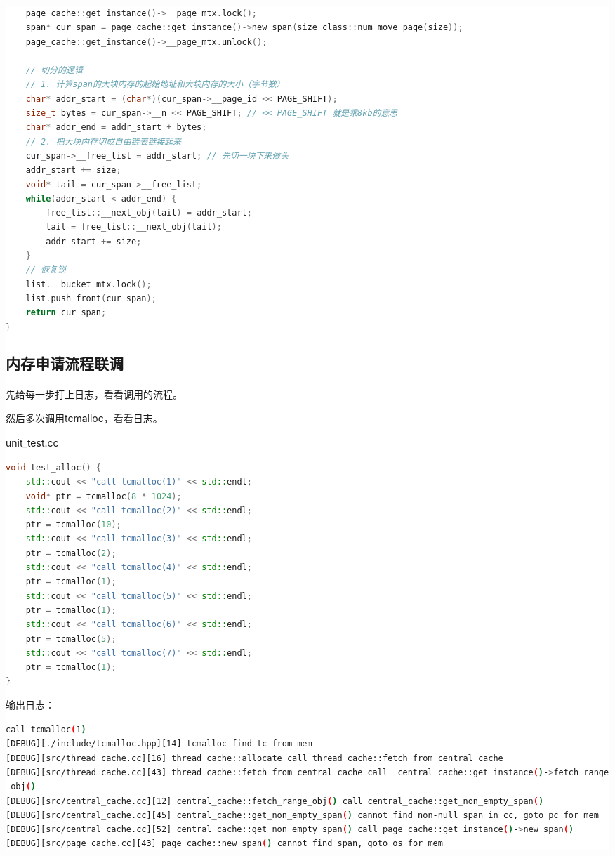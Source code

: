 ```cpp
    page_cache::get_instance()->__page_mtx.lock();
    span* cur_span = page_cache::get_instance()->new_span(size_class::num_move_page(size));
    page_cache::get_instance()->__page_mtx.unlock();

    // 切分的逻辑
    // 1. 计算span的大块内存的起始地址和大块内存的大小（字节数）
    char* addr_start = (char*)(cur_span->__page_id << PAGE_SHIFT);
    size_t bytes = cur_span->__n << PAGE_SHIFT; // << PAGE_SHIFT 就是乘8kb的意思
    char* addr_end = addr_start + bytes;
    // 2. 把大块内存切成自由链表链接起来
    cur_span->__free_list = addr_start; // 先切一块下来做头
    addr_start += size;
    void* tail = cur_span->__free_list;
    while(addr_start < addr_end) {
        free_list::__next_obj(tail) = addr_start;
        tail = free_list::__next_obj(tail);
        addr_start += size;
    }
    // 恢复锁
    list.__bucket_mtx.lock();
    list.push_front(cur_span);
    return cur_span;
}
```

## 内存申请流程联调

先给每一步打上日志，看看调用的流程。

然后多次调用tcmalloc，看看日志。

unit_test.cc
```cpp
void test_alloc() {
    std::cout << "call tcmalloc(1)" << std::endl;
    void* ptr = tcmalloc(8 * 1024);
    std::cout << "call tcmalloc(2)" << std::endl;
    ptr = tcmalloc(10);
    std::cout << "call tcmalloc(3)" << std::endl;
    ptr = tcmalloc(2);
    std::cout << "call tcmalloc(4)" << std::endl;
    ptr = tcmalloc(1);
    std::cout << "call tcmalloc(5)" << std::endl;
    ptr = tcmalloc(1);
    std::cout << "call tcmalloc(6)" << std::endl;
    ptr = tcmalloc(5);
    std::cout << "call tcmalloc(7)" << std::endl;
    ptr = tcmalloc(1);
}
```

输出日志：
```bash
call tcmalloc(1)
[DEBUG][./include/tcmalloc.hpp][14] tcmalloc find tc from mem
[DEBUG][src/thread_cache.cc][16] thread_cache::allocate call thread_cache::fetch_from_central_cache
[DEBUG][src/thread_cache.cc][43] thread_cache::fetch_from_central_cache call  central_cache::get_instance()->fetch_range_obj()
[DEBUG][src/central_cache.cc][12] central_cache::fetch_range_obj() call central_cache::get_non_empty_span()
[DEBUG][src/central_cache.cc][45] central_cache::get_non_empty_span() cannot find non-null span in cc, goto pc for mem
[DEBUG][src/central_cache.cc][52] central_cache::get_non_empty_span() call page_cache::get_instance()->new_span()
[DEBUG][src/page_cache.cc][43] page_cache::new_span() cannot find span, goto os for mem
```